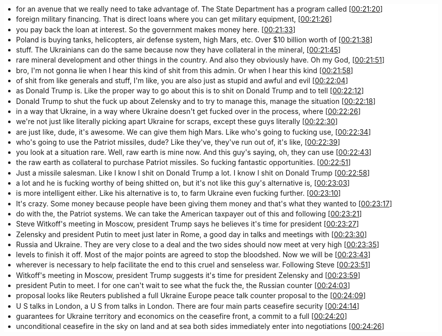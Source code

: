 *  for an avenue that we really need to take advantage of. The State Department has a program called [[00:21:20](https://www.youtube.com/watch?v=-E_vCzpmNjc&t=1280.72s)]
*  foreign military financing. That is direct loans where you can get military equipment, [[00:21:26](https://www.youtube.com/watch?v=-E_vCzpmNjc&t=1286.96s)]
*  you pay back the loan at interest. So the government makes money here. [[00:21:33](https://www.youtube.com/watch?v=-E_vCzpmNjc&t=1293.68s)]
*  Poland is buying tanks, helicopters, air defense system, high Mars, etc. Over $10 billion worth of [[00:21:38](https://www.youtube.com/watch?v=-E_vCzpmNjc&t=1298.3999999999999s)]
*  stuff. The Ukrainians can do the same because now they have collateral in the mineral, [[00:21:45](https://www.youtube.com/watch?v=-E_vCzpmNjc&t=1305.84s)]
*  rare mineral development and other things in the country. And also they obviously have. Oh my God, [[00:21:51](https://www.youtube.com/watch?v=-E_vCzpmNjc&t=1311.4399999999998s)]
*  bro, I'm not gonna lie when I hear this kind of shit from this admin. Or when I hear this kind [[00:21:58](https://www.youtube.com/watch?v=-E_vCzpmNjc&t=1318.1599999999999s)]
*  of shit from like generals and stuff, I'm like, you are also just as stupid and awful and evil [[00:22:04](https://www.youtube.com/watch?v=-E_vCzpmNjc&t=1324.64s)]
*  as Donald Trump is. Like the proper way to go about this is to shit on Donald Trump and to tell [[00:22:12](https://www.youtube.com/watch?v=-E_vCzpmNjc&t=1332.72s)]
*  Donald Trump to shut the fuck up about Zelensky and to try to manage this, manage the situation [[00:22:18](https://www.youtube.com/watch?v=-E_vCzpmNjc&t=1338.5600000000002s)]
*  in a way that Ukraine, in a way where Ukraine doesn't get fucked over in the process, where [[00:22:26](https://www.youtube.com/watch?v=-E_vCzpmNjc&t=1346.48s)]
*  we're not just like literally picking apart Ukraine for scraps, except these guys literally [[00:22:30](https://www.youtube.com/watch?v=-E_vCzpmNjc&t=1350.0800000000002s)]
*  are just like, dude, it's awesome. We can give them high Mars. Like who's going to fucking use, [[00:22:34](https://www.youtube.com/watch?v=-E_vCzpmNjc&t=1354.4s)]
*  who's going to use the Patriot missiles, dude? Like they've, they've run out of, it's like, [[00:22:39](https://www.youtube.com/watch?v=-E_vCzpmNjc&t=1359.2800000000002s)]
*  you look at a situation rare. Well, raw earth is mine now. And this guy's saying, oh, they can use [[00:22:43](https://www.youtube.com/watch?v=-E_vCzpmNjc&t=1363.76s)]
*  the raw earth as collateral to purchase Patriot missiles. So fucking fantastic opportunities. [[00:22:51](https://www.youtube.com/watch?v=-E_vCzpmNjc&t=1371.92s)]
*  Just a missile salesman. Like I know I shit on Donald Trump a lot. I know I shit on Donald Trump [[00:22:58](https://www.youtube.com/watch?v=-E_vCzpmNjc&t=1378.3200000000002s)]
*  a lot and he is fucking worthy of being shitted on, but it's not like this guy's alternative is, [[00:23:03](https://www.youtube.com/watch?v=-E_vCzpmNjc&t=1383.68s)]
*  is more intelligent either. Like his alternative is to, to farm Ukraine even fucking further. [[00:23:10](https://www.youtube.com/watch?v=-E_vCzpmNjc&t=1390.0s)]
*  It's crazy. Some money because people have been giving them money and that's what they wanted to [[00:23:17](https://www.youtube.com/watch?v=-E_vCzpmNjc&t=1397.04s)]
*  do with the, the Patriot systems. We can take the American taxpayer out of this and following [[00:23:21](https://www.youtube.com/watch?v=-E_vCzpmNjc&t=1401.44s)]
*  Steve Witkoff's meeting in Moscow, president Trump says he believes it's time for president [[00:23:27](https://www.youtube.com/watch?v=-E_vCzpmNjc&t=1407.68s)]
*  Zelensky and president Putin to meet just later in Rome, a good day in talks and meetings with [[00:23:30](https://www.youtube.com/watch?v=-E_vCzpmNjc&t=1410.64s)]
*  Russia and Ukraine. They are very close to a deal and the two sides should now meet at very high [[00:23:35](https://www.youtube.com/watch?v=-E_vCzpmNjc&t=1415.92s)]
*  levels to finish it off. Most of the major points are agreed to stop the bloodshed. Now we will be [[00:23:43](https://www.youtube.com/watch?v=-E_vCzpmNjc&t=1423.92s)]
*  wherever is necessary to help facilitate the end to this cruel and senseless war. Following Steve [[00:23:51](https://www.youtube.com/watch?v=-E_vCzpmNjc&t=1431.2s)]
*  Witkoff's meeting in Moscow, president Trump suggests it's time for president Zelensky and [[00:23:59](https://www.youtube.com/watch?v=-E_vCzpmNjc&t=1439.44s)]
*  president Putin to meet. I for one can't wait to see what the fuck the, the Russian counter [[00:24:03](https://www.youtube.com/watch?v=-E_vCzpmNjc&t=1443.04s)]
*  proposal looks like Reuters published a full Ukraine Europe peace talk counter proposal to the [[00:24:09](https://www.youtube.com/watch?v=-E_vCzpmNjc&t=1449.3600000000001s)]
*  U S talks in London, a U S from talks in London. There are four main parts ceasefire security [[00:24:14](https://www.youtube.com/watch?v=-E_vCzpmNjc&t=1454.4s)]
*  guarantees for Ukraine territory and economics on the ceasefire front, a commit to a full [[00:24:20](https://www.youtube.com/watch?v=-E_vCzpmNjc&t=1460.72s)]
*  unconditional ceasefire in the sky on land and at sea both sides immediately enter into negotiations [[00:24:26](https://www.youtube.com/watch?v=-E_vCzpmNjc&t=1466.08s)]